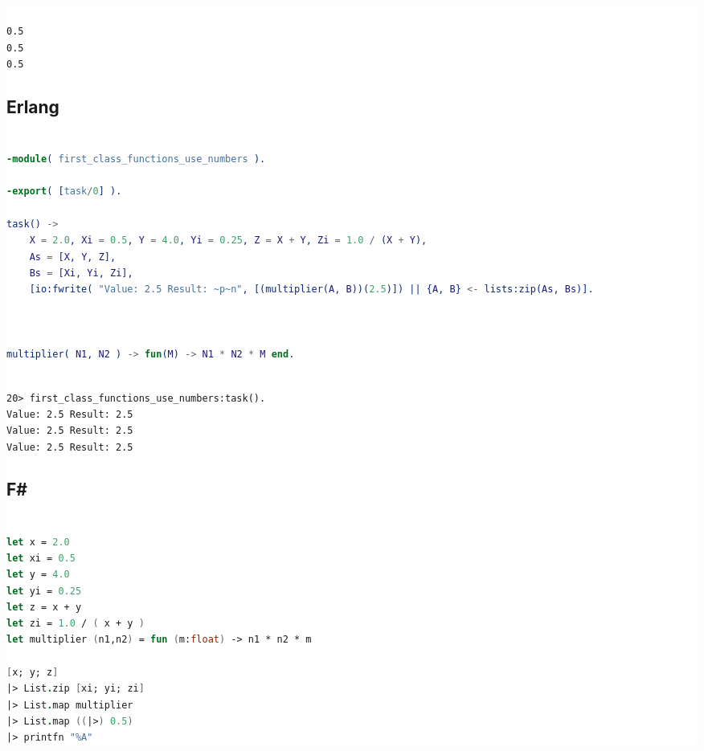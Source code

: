```txt

0.5
0.5
0.5

```



## Erlang


```Erlang

-module( first_class_functions_use_numbers ).

-export( [task/0] ).

task() ->
	X = 2.0, Xi = 0.5, Y = 4.0, Yi = 0.25, Z = X + Y, Zi = 1.0 / (X + Y),
	As = [X, Y, Z],
	Bs = [Xi, Yi, Zi],
	[io:fwrite( "Value: 2.5 Result: ~p~n", [(multiplier(A, B))(2.5)]) || {A, B} <- lists:zip(As, Bs)].



multiplier( N1, N2 ) -> fun(M) -> N1 * N2 * M end.

```

```txt

20> first_class_functions_use_numbers:task().
Value: 2.5 Result: 2.5
Value: 2.5 Result: 2.5
Value: 2.5 Result: 2.5

```



## F#


```fsharp

let x = 2.0
let xi = 0.5
let y = 4.0
let yi = 0.25
let z = x + y
let zi = 1.0 / ( x + y )
let multiplier (n1,n2) = fun (m:float) -> n1 * n2 * m

[x; y; z]
|> List.zip [xi; yi; zi]
|> List.map multiplier
|> List.map ((|>) 0.5)
|> printfn "%A"

```
